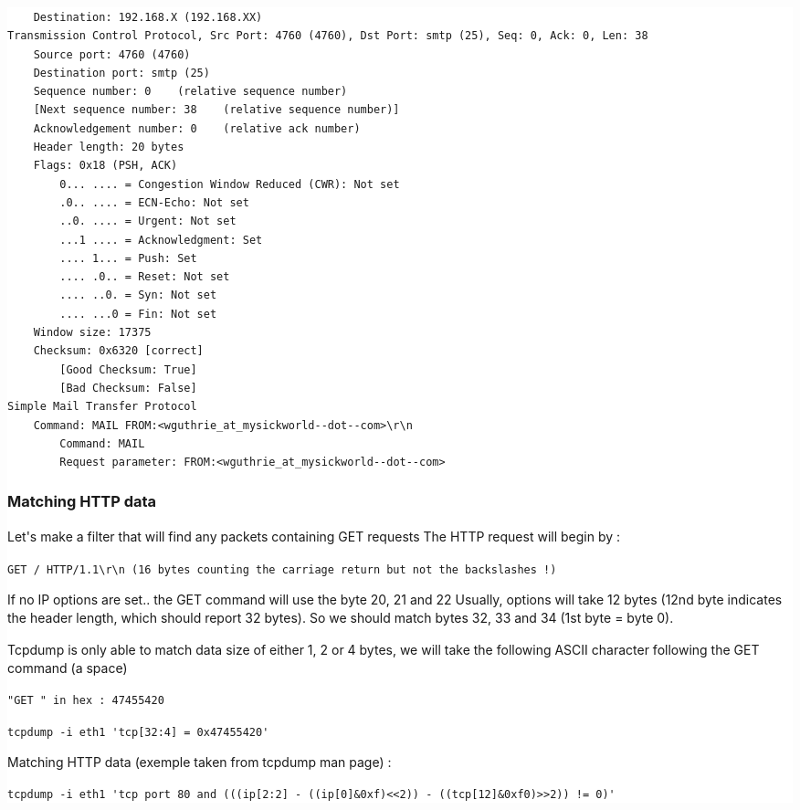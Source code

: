 ```
    Destination: 192.168.X (192.168.XX)
Transmission Control Protocol, Src Port: 4760 (4760), Dst Port: smtp (25), Seq: 0, Ack: 0, Len: 38
    Source port: 4760 (4760)
    Destination port: smtp (25)
    Sequence number: 0    (relative sequence number)
    [Next sequence number: 38    (relative sequence number)]
    Acknowledgement number: 0    (relative ack number)
    Header length: 20 bytes
    Flags: 0x18 (PSH, ACK)
        0... .... = Congestion Window Reduced (CWR): Not set
        .0.. .... = ECN-Echo: Not set
        ..0. .... = Urgent: Not set
        ...1 .... = Acknowledgment: Set
        .... 1... = Push: Set
        .... .0.. = Reset: Not set
        .... ..0. = Syn: Not set
        .... ...0 = Fin: Not set
    Window size: 17375
    Checksum: 0x6320 [correct]
        [Good Checksum: True]
        [Bad Checksum: False]
Simple Mail Transfer Protocol
    Command: MAIL FROM:<wguthrie_at_mysickworld--dot--com>\r\n
        Command: MAIL
        Request parameter: FROM:<wguthrie_at_mysickworld--dot--com>
```

### Matching HTTP data

Let's make a filter that will find any packets containing GET requests
The HTTP request will begin by :
```
GET / HTTP/1.1\r\n (16 bytes counting the carriage return but not the backslashes !)
```

If no IP options are set.. the GET command will use the byte 20, 21 and 22
Usually, options will take 12 bytes (12nd byte indicates the header length, which should report 32 bytes).
So we should match bytes 32, 33 and 34 (1st byte = byte 0).

Tcpdump is only able to match data size of either 1, 2 or 4 bytes, we will take the following ASCII
character following the GET command (a space)
```
"GET " in hex : 47455420
```

```
tcpdump -i eth1 'tcp[32:4] = 0x47455420'
```


Matching HTTP data (exemple taken from tcpdump man page) :

```
tcpdump -i eth1 'tcp port 80 and (((ip[2:2] - ((ip[0]&0xf)<<2)) - ((tcp[12]&0xf0)>>2)) != 0)'
```
